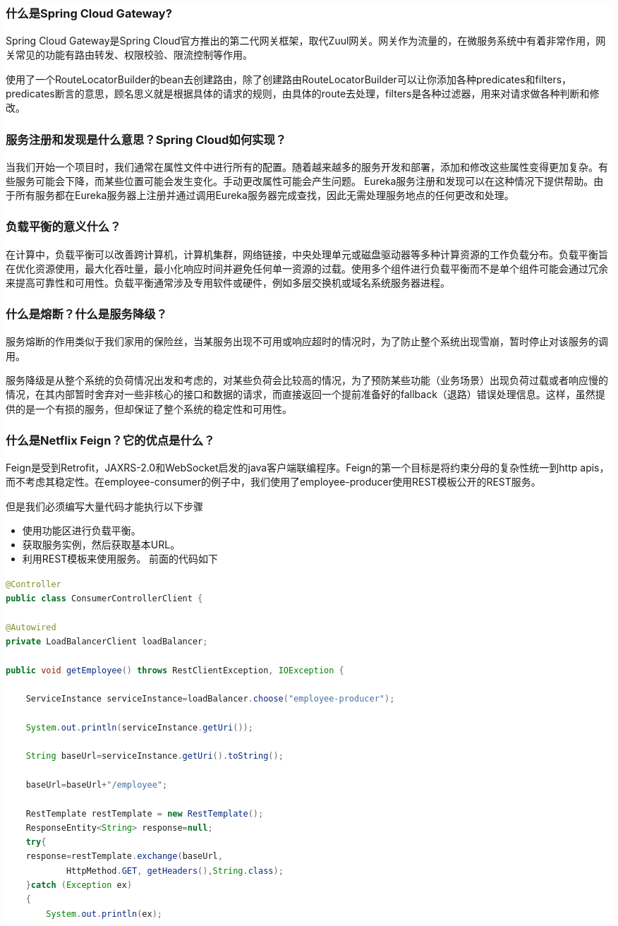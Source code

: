 

### 什么是Spring Cloud Gateway?

Spring Cloud Gateway是Spring Cloud官方推出的第二代网关框架，取代Zuul网关。网关作为流量的，在微服务系统中有着非常作用，网关常见的功能有路由转发、权限校验、限流控制等作用。

使用了一个RouteLocatorBuilder的bean去创建路由，除了创建路由RouteLocatorBuilder可以让你添加各种predicates和filters，predicates断言的意思，顾名思义就是根据具体的请求的规则，由具体的route去处理，filters是各种过滤器，用来对请求做各种判断和修改。



### 服务注册和发现是什么意思？Spring Cloud如何实现？

当我们开始一个项目时，我们通常在属性文件中进行所有的配置。随着越来越多的服务开发和部署，添加和修改这些属性变得更加复杂。有些服务可能会下降，而某些位置可能会发生变化。手动更改属性可能会产生问题。 Eureka服务注册和发现可以在这种情况下提供帮助。由于所有服务都在Eureka服务器上注册并通过调用Eureka服务器完成查找，因此无需处理服务地点的任何更改和处理。



### 负载平衡的意义什么？

在计算中，负载平衡可以改善跨计算机，计算机集群，网络链接，中央处理单元或磁盘驱动器等多种计算资源的工作负载分布。负载平衡旨在优化资源使用，最大化吞吐量，最小化响应时间并避免任何单一资源的过载。使用多个组件进行负载平衡而不是单个组件可能会通过冗余来提高可靠性和可用性。负载平衡通常涉及专用软件或硬件，例如多层交换机或域名系统服务器进程。



### 什么是熔断？什么是服务降级？

服务熔断的作用类似于我们家用的保险丝，当某服务出现不可用或响应超时的情况时，为了防止整个系统出现雪崩，暂时停止对该服务的调用。

服务降级是从整个系统的负荷情况出发和考虑的，对某些负荷会比较高的情况，为了预防某些功能（业务场景）出现负荷过载或者响应慢的情况，在其内部暂时舍弃对一些非核心的接口和数据的请求，而直接返回一个提前准备好的fallback（退路）错误处理信息。这样，虽然提供的是一个有损的服务，但却保证了整个系统的稳定性和可用性。



### 什么是Netflix Feign？它的优点是什么？

Feign是受到Retrofit，JAXRS-2.0和WebSocket启发的java客户端联编程序。Feign的第一个目标是将约束分母的复杂性统一到http apis，而不考虑其稳定性。在employee-consumer的例子中，我们使用了employee-producer使用REST模板公开的REST服务。

但是我们必须编写大量代码才能执行以下步骤

- 使用功能区进行负载平衡。
- 获取服务实例，然后获取基本URL。
- 利用REST模板来使用服务。 前面的代码如下

```java
@Controller
public class ConsumerControllerClient {

@Autowired
private LoadBalancerClient loadBalancer;

public void getEmployee() throws RestClientException, IOException {

    ServiceInstance serviceInstance=loadBalancer.choose("employee-producer");

    System.out.println(serviceInstance.getUri());

    String baseUrl=serviceInstance.getUri().toString();

    baseUrl=baseUrl+"/employee";

    RestTemplate restTemplate = new RestTemplate();
    ResponseEntity<String> response=null;
    try{
    response=restTemplate.exchange(baseUrl,
            HttpMethod.GET, getHeaders(),String.class);
    }catch (Exception ex)
    {
        System.out.println(ex);
```